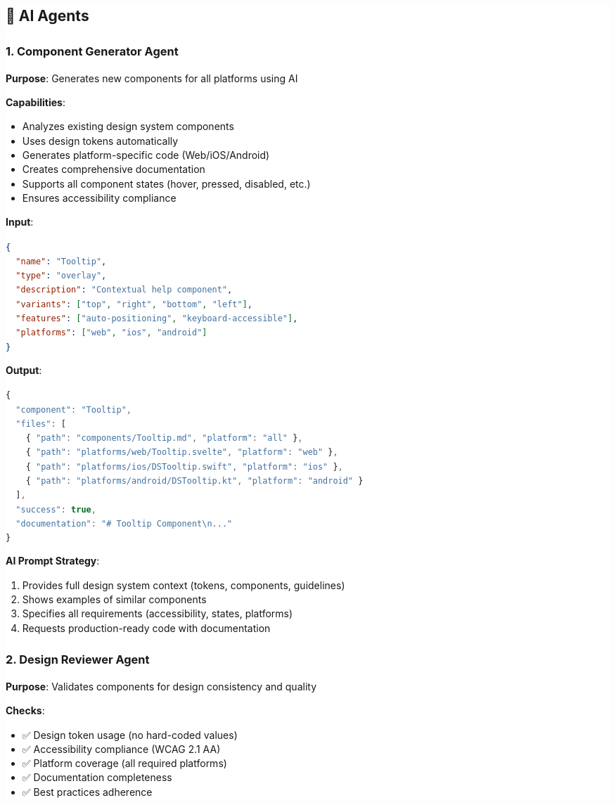 
## 🤖 AI Agents

### 1. Component Generator Agent

**Purpose**: Generates new components for all platforms using AI

**Capabilities**:
- Analyzes existing design system components
- Uses design tokens automatically
- Generates platform-specific code (Web/iOS/Android)
- Creates comprehensive documentation
- Supports all component states (hover, pressed, disabled, etc.)
- Ensures accessibility compliance

**Input**:
```json
{
  "name": "Tooltip",
  "type": "overlay",
  "description": "Contextual help component",
  "variants": ["top", "right", "bottom", "left"],
  "features": ["auto-positioning", "keyboard-accessible"],
  "platforms": ["web", "ios", "android"]
}
```

**Output**:
```javascript
{
  "component": "Tooltip",
  "files": [
    { "path": "components/Tooltip.md", "platform": "all" },
    { "path": "platforms/web/Tooltip.svelte", "platform": "web" },
    { "path": "platforms/ios/DSTooltip.swift", "platform": "ios" },
    { "path": "platforms/android/DSTooltip.kt", "platform": "android" }
  ],
  "success": true,
  "documentation": "# Tooltip Component\n..."
}
```

**AI Prompt Strategy**:
1. Provides full design system context (tokens, components, guidelines)
2. Shows examples of similar components
3. Specifies all requirements (accessibility, states, platforms)
4. Requests production-ready code with documentation

### 2. Design Reviewer Agent

**Purpose**: Validates components for design consistency and quality

**Checks**:
- ✅ Design token usage (no hard-coded values)
- ✅ Accessibility compliance (WCAG 2.1 AA)
- ✅ Platform coverage (all required platforms)
- ✅ Documentation completeness
- ✅ Best practices adherence
